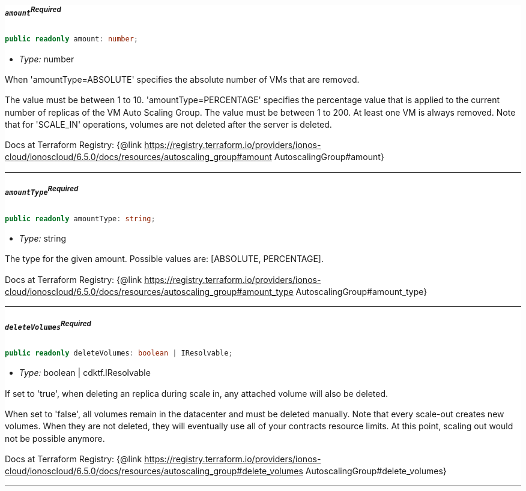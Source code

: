 
##### `amount`<sup>Required</sup> <a name="amount" id="@cdktf/provider-ionoscloud.autoscalingGroup.AutoscalingGroupPolicyScaleInAction.property.amount"></a>

```typescript
public readonly amount: number;
```

- *Type:* number

When 'amountType=ABSOLUTE' specifies the absolute number of VMs that are removed.

The value must be between 1 to 10. 'amountType=PERCENTAGE' specifies the percentage value that is applied to the current number of replicas of the VM Auto Scaling Group. The value must be between 1 to 200. At least one VM is always removed. Note that for 'SCALE_IN' operations, volumes are not deleted after the server is deleted.

Docs at Terraform Registry: {@link https://registry.terraform.io/providers/ionos-cloud/ionoscloud/6.5.0/docs/resources/autoscaling_group#amount AutoscalingGroup#amount}

---

##### `amountType`<sup>Required</sup> <a name="amountType" id="@cdktf/provider-ionoscloud.autoscalingGroup.AutoscalingGroupPolicyScaleInAction.property.amountType"></a>

```typescript
public readonly amountType: string;
```

- *Type:* string

The type for the given amount. Possible values are: [ABSOLUTE, PERCENTAGE].

Docs at Terraform Registry: {@link https://registry.terraform.io/providers/ionos-cloud/ionoscloud/6.5.0/docs/resources/autoscaling_group#amount_type AutoscalingGroup#amount_type}

---

##### `deleteVolumes`<sup>Required</sup> <a name="deleteVolumes" id="@cdktf/provider-ionoscloud.autoscalingGroup.AutoscalingGroupPolicyScaleInAction.property.deleteVolumes"></a>

```typescript
public readonly deleteVolumes: boolean | IResolvable;
```

- *Type:* boolean | cdktf.IResolvable

If set to 'true', when deleting an replica during scale in, any attached volume will also be deleted.

When set to 'false', all volumes remain in the datacenter and must be deleted manually. Note that every scale-out creates new volumes. When they are not deleted, they will eventually use all of your contracts resource limits. At this point, scaling out would not be possible anymore.

Docs at Terraform Registry: {@link https://registry.terraform.io/providers/ionos-cloud/ionoscloud/6.5.0/docs/resources/autoscaling_group#delete_volumes AutoscalingGroup#delete_volumes}

---